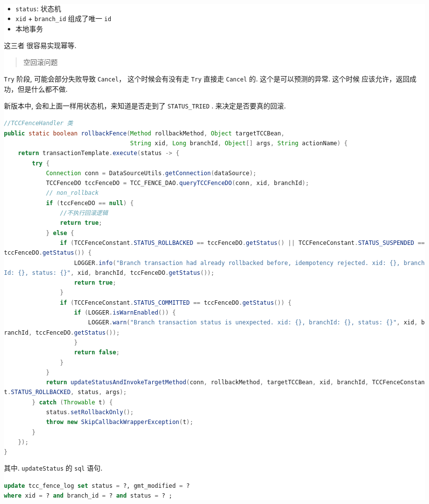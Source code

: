 
- `status`: 状态机
- `xid` + `branch_id` 组成了唯一 `id`
- 本地事务

这三者 很容易实现幂等.

> 空回滚问题

`Try` 阶段, 可能会部分失败导致 `Cancel`， 这个时候会有没有走 `Try` 直接走 `Cancel` 的. 这个是可以预测的异常.  这个时候 应该允许，返回成功，但是什么都不做.


新版本中, 会和上面一样用状态机，来知道是否走到了 `STATUS_TRIED` . 来决定是否要真的回滚.

```java
//TCCFenceHandler 类
public static boolean rollbackFence(Method rollbackMethod, Object targetTCCBean,
                                    String xid, Long branchId, Object[] args, String actionName) {
    return transactionTemplate.execute(status -> {
        try {
            Connection conn = DataSourceUtils.getConnection(dataSource);
            TCCFenceDO tccFenceDO = TCC_FENCE_DAO.queryTCCFenceDO(conn, xid, branchId);
            // non_rollback
            if (tccFenceDO == null) {
                //不执行回滚逻辑
                return true;
            } else {
                if (TCCFenceConstant.STATUS_ROLLBACKED == tccFenceDO.getStatus() || TCCFenceConstant.STATUS_SUSPENDED == tccFenceDO.getStatus()) {
                    LOGGER.info("Branch transaction had already rollbacked before, idempotency rejected. xid: {}, branchId: {}, status: {}", xid, branchId, tccFenceDO.getStatus());
                    return true;
                }
                if (TCCFenceConstant.STATUS_COMMITTED == tccFenceDO.getStatus()) {
                    if (LOGGER.isWarnEnabled()) {
                        LOGGER.warn("Branch transaction status is unexpected. xid: {}, branchId: {}, status: {}", xid, branchId, tccFenceDO.getStatus());
                    }
                    return false;
                }
            }
            return updateStatusAndInvokeTargetMethod(conn, rollbackMethod, targetTCCBean, xid, branchId, TCCFenceConstant.STATUS_ROLLBACKED, status, args);
        } catch (Throwable t) {
            status.setRollbackOnly();
            throw new SkipCallbackWrapperException(t);
        }
    });
}
```

其中. `updateStatus` 的 `sql` 语句.

```sql
update tcc_fence_log set status = ?, gmt_modified = ?  
where xid = ? and branch_id = ? and status = ? ;
```
